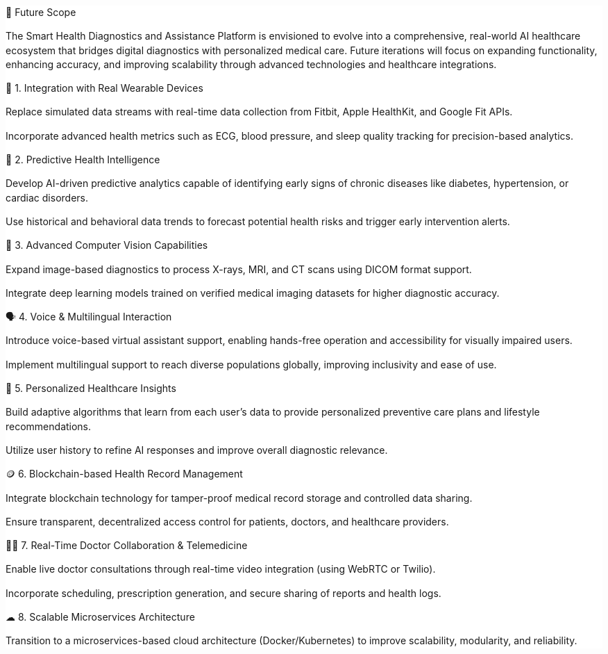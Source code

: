 
🔮 Future Scope

The Smart Health Diagnostics and Assistance Platform is envisioned to evolve into a comprehensive, real-world AI healthcare ecosystem that bridges digital diagnostics with personalized medical care. Future iterations will focus on expanding functionality, enhancing accuracy, and improving scalability through advanced technologies and healthcare integrations.

🧬 1. Integration with Real Wearable Devices

Replace simulated data streams with real-time data collection from Fitbit, Apple HealthKit, and Google Fit APIs.

Incorporate advanced health metrics such as ECG, blood pressure, and sleep quality tracking for precision-based analytics.

🤖 2. Predictive Health Intelligence

Develop AI-driven predictive analytics capable of identifying early signs of chronic diseases like diabetes, hypertension, or cardiac disorders.

Use historical and behavioral data trends to forecast potential health risks and trigger early intervention alerts.

🩻 3. Advanced Computer Vision Capabilities

Expand image-based diagnostics to process X-rays, MRI, and CT scans using DICOM format support.

Integrate deep learning models trained on verified medical imaging datasets for higher diagnostic accuracy.

🗣 4. Voice & Multilingual Interaction

Introduce voice-based virtual assistant support, enabling hands-free operation and accessibility for visually impaired users.

Implement multilingual support to reach diverse populations globally, improving inclusivity and ease of use.

🧠 5. Personalized Healthcare Insights

Build adaptive algorithms that learn from each user’s data to provide personalized preventive care plans and lifestyle recommendations.

Utilize user history to refine AI responses and improve overall diagnostic relevance.

🪙 6. Blockchain-based Health Record Management

Integrate blockchain technology for tamper-proof medical record storage and controlled data sharing.

Ensure transparent, decentralized access control for patients, doctors, and healthcare providers.

🧑‍⚕ 7. Real-Time Doctor Collaboration & Telemedicine

Enable live doctor consultations through real-time video integration (using WebRTC or Twilio).

Incorporate scheduling, prescription generation, and secure sharing of reports and health logs.

☁ 8. Scalable Microservices Architecture

Transition to a microservices-based cloud architecture (Docker/Kubernetes) to improve scalability, modularity, and reliability.
